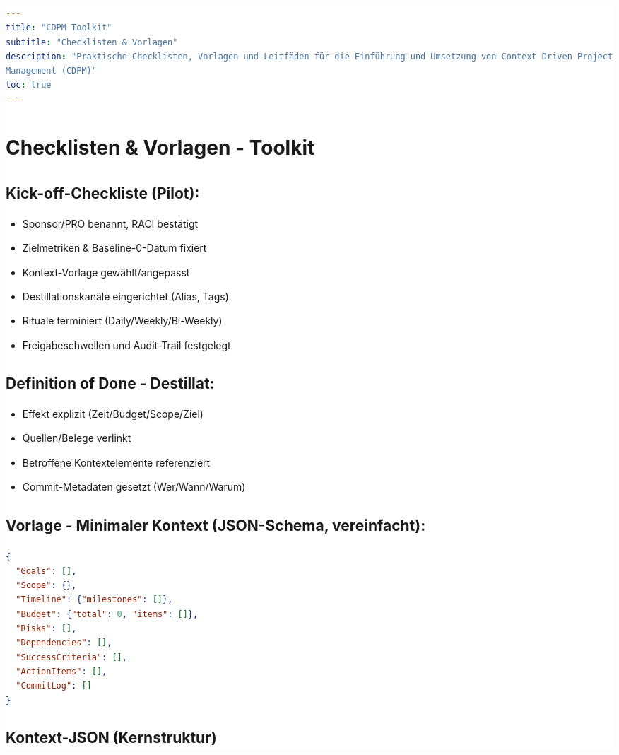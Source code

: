 ```yaml
---
title: "CDPM Toolkit"
subtitle: "Checklisten & Vorlagen"
description: "Praktische Checklisten, Vorlagen und Leitfäden für die Einführung und Umsetzung von Context Driven Project Management (CDPM)"
toc: true
---
```


# Checklisten & Vorlagen - Toolkit

## Kick-off-Checkliste (Pilot):

- Sponsor/PRO benannt, RACI bestätigt

- Zielmetriken & Baseline-0-Datum fixiert

- Kontext-Vorlage gewählt/angepasst

- Destillationskanäle eingerichtet (Alias, Tags)

- Rituale terminiert (Daily/Weekly/Bi-Weekly)

- Freigabeschwellen und Audit-Trail festgelegt

## Definition of Done - Destillat:

- Effekt explizit (Zeit/Budget/Scope/Ziel)

- Quellen/Belege verlinkt

- Betroffene Kontextelemente referenziert

- Commit-Metadaten gesetzt (Wer/Wann/Warum)

## Vorlage - Minimaler Kontext (JSON-Schema, vereinfacht):

```json
{
  "Goals": [],
  "Scope": {},
  "Timeline": {"milestones": []},
  "Budget": {"total": 0, "items": []},
  "Risks": [],
  "Dependencies": [],
  "SuccessCriteria": [],
  "ActionItems": [],
  "CommitLog": []
}
```

## Kontext-JSON (Kernstruktur)
